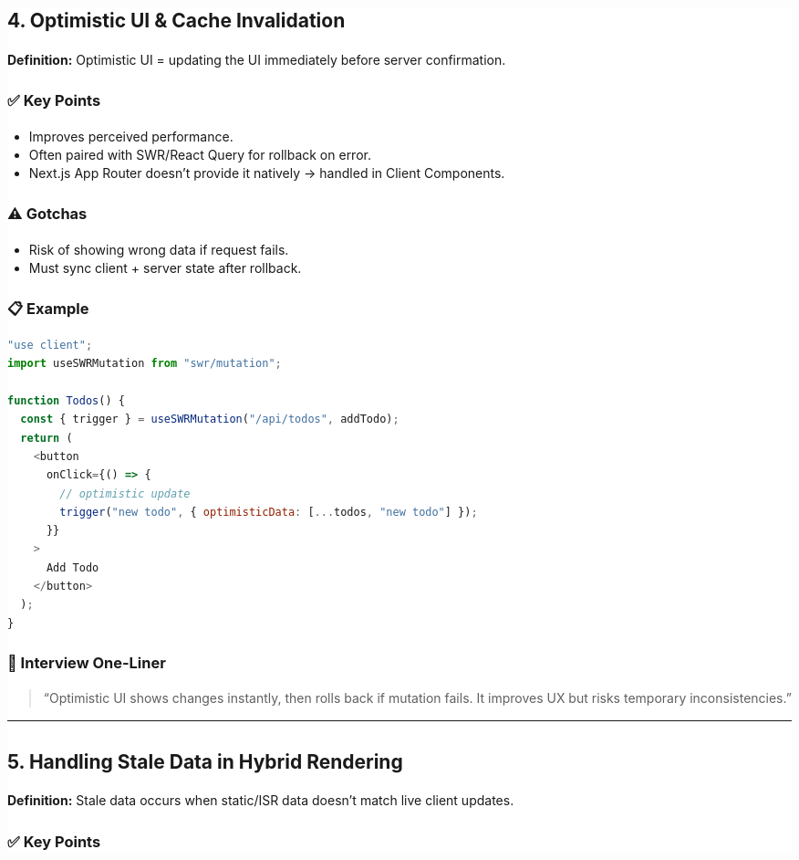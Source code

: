 
## 4. Optimistic UI & Cache Invalidation

**Definition:**
Optimistic UI = updating the UI immediately before server confirmation.

### ✅ Key Points

* Improves perceived performance.
* Often paired with SWR/React Query for rollback on error.
* Next.js App Router doesn’t provide it natively → handled in Client Components.

### ⚠️ Gotchas

* Risk of showing wrong data if request fails.
* Must sync client + server state after rollback.

### 📋 Example

```js
"use client";
import useSWRMutation from "swr/mutation";

function Todos() {
  const { trigger } = useSWRMutation("/api/todos", addTodo);
  return (
    <button
      onClick={() => {
        // optimistic update
        trigger("new todo", { optimisticData: [...todos, "new todo"] });
      }}
    >
      Add Todo
    </button>
  );
}
```

### 🎯 Interview One-Liner

> “Optimistic UI shows changes instantly, then rolls back if mutation fails. It improves UX but risks temporary inconsistencies.”

---

## 5. Handling Stale Data in Hybrid Rendering

**Definition:**
Stale data occurs when static/ISR data doesn’t match live client updates.

### ✅ Key Points
